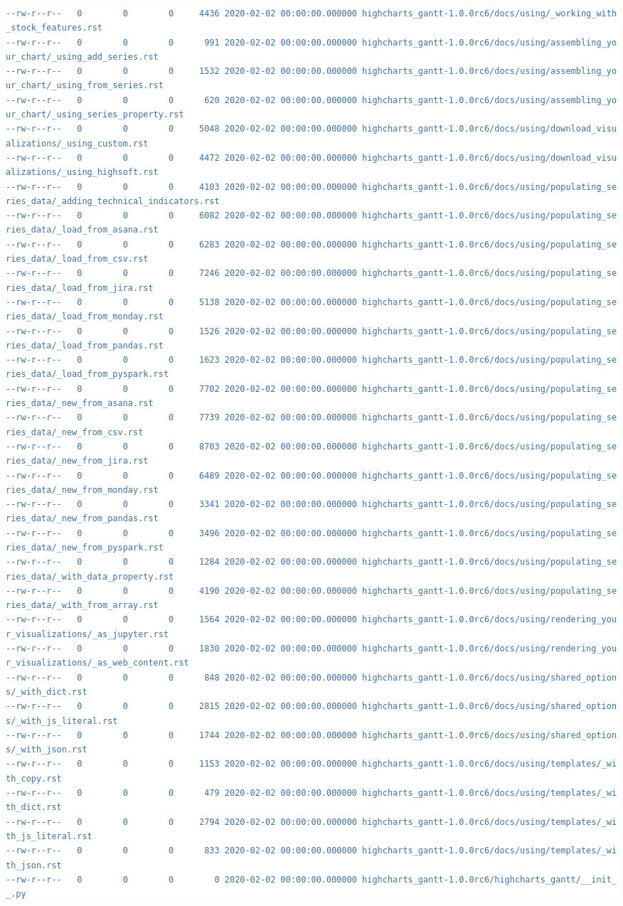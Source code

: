 ```diff
--rw-r--r--   0        0        0     4436 2020-02-02 00:00:00.000000 highcharts_gantt-1.0.0rc6/docs/using/_working_with_stock_features.rst
--rw-r--r--   0        0        0      991 2020-02-02 00:00:00.000000 highcharts_gantt-1.0.0rc6/docs/using/assembling_your_chart/_using_add_series.rst
--rw-r--r--   0        0        0     1532 2020-02-02 00:00:00.000000 highcharts_gantt-1.0.0rc6/docs/using/assembling_your_chart/_using_from_series.rst
--rw-r--r--   0        0        0      620 2020-02-02 00:00:00.000000 highcharts_gantt-1.0.0rc6/docs/using/assembling_your_chart/_using_series_property.rst
--rw-r--r--   0        0        0     5048 2020-02-02 00:00:00.000000 highcharts_gantt-1.0.0rc6/docs/using/download_visualizations/_using_custom.rst
--rw-r--r--   0        0        0     4472 2020-02-02 00:00:00.000000 highcharts_gantt-1.0.0rc6/docs/using/download_visualizations/_using_highsoft.rst
--rw-r--r--   0        0        0     4103 2020-02-02 00:00:00.000000 highcharts_gantt-1.0.0rc6/docs/using/populating_series_data/_adding_technical_indicators.rst
--rw-r--r--   0        0        0     6082 2020-02-02 00:00:00.000000 highcharts_gantt-1.0.0rc6/docs/using/populating_series_data/_load_from_asana.rst
--rw-r--r--   0        0        0     6283 2020-02-02 00:00:00.000000 highcharts_gantt-1.0.0rc6/docs/using/populating_series_data/_load_from_csv.rst
--rw-r--r--   0        0        0     7246 2020-02-02 00:00:00.000000 highcharts_gantt-1.0.0rc6/docs/using/populating_series_data/_load_from_jira.rst
--rw-r--r--   0        0        0     5138 2020-02-02 00:00:00.000000 highcharts_gantt-1.0.0rc6/docs/using/populating_series_data/_load_from_monday.rst
--rw-r--r--   0        0        0     1526 2020-02-02 00:00:00.000000 highcharts_gantt-1.0.0rc6/docs/using/populating_series_data/_load_from_pandas.rst
--rw-r--r--   0        0        0     1623 2020-02-02 00:00:00.000000 highcharts_gantt-1.0.0rc6/docs/using/populating_series_data/_load_from_pyspark.rst
--rw-r--r--   0        0        0     7702 2020-02-02 00:00:00.000000 highcharts_gantt-1.0.0rc6/docs/using/populating_series_data/_new_from_asana.rst
--rw-r--r--   0        0        0     7739 2020-02-02 00:00:00.000000 highcharts_gantt-1.0.0rc6/docs/using/populating_series_data/_new_from_csv.rst
--rw-r--r--   0        0        0     8703 2020-02-02 00:00:00.000000 highcharts_gantt-1.0.0rc6/docs/using/populating_series_data/_new_from_jira.rst
--rw-r--r--   0        0        0     6489 2020-02-02 00:00:00.000000 highcharts_gantt-1.0.0rc6/docs/using/populating_series_data/_new_from_monday.rst
--rw-r--r--   0        0        0     3341 2020-02-02 00:00:00.000000 highcharts_gantt-1.0.0rc6/docs/using/populating_series_data/_new_from_pandas.rst
--rw-r--r--   0        0        0     3496 2020-02-02 00:00:00.000000 highcharts_gantt-1.0.0rc6/docs/using/populating_series_data/_new_from_pyspark.rst
--rw-r--r--   0        0        0     1284 2020-02-02 00:00:00.000000 highcharts_gantt-1.0.0rc6/docs/using/populating_series_data/_with_data_property.rst
--rw-r--r--   0        0        0     4190 2020-02-02 00:00:00.000000 highcharts_gantt-1.0.0rc6/docs/using/populating_series_data/_with_from_array.rst
--rw-r--r--   0        0        0     1564 2020-02-02 00:00:00.000000 highcharts_gantt-1.0.0rc6/docs/using/rendering_your_visualizations/_as_jupyter.rst
--rw-r--r--   0        0        0     1830 2020-02-02 00:00:00.000000 highcharts_gantt-1.0.0rc6/docs/using/rendering_your_visualizations/_as_web_content.rst
--rw-r--r--   0        0        0      848 2020-02-02 00:00:00.000000 highcharts_gantt-1.0.0rc6/docs/using/shared_options/_with_dict.rst
--rw-r--r--   0        0        0     2815 2020-02-02 00:00:00.000000 highcharts_gantt-1.0.0rc6/docs/using/shared_options/_with_js_literal.rst
--rw-r--r--   0        0        0     1744 2020-02-02 00:00:00.000000 highcharts_gantt-1.0.0rc6/docs/using/shared_options/_with_json.rst
--rw-r--r--   0        0        0     1153 2020-02-02 00:00:00.000000 highcharts_gantt-1.0.0rc6/docs/using/templates/_with_copy.rst
--rw-r--r--   0        0        0      479 2020-02-02 00:00:00.000000 highcharts_gantt-1.0.0rc6/docs/using/templates/_with_dict.rst
--rw-r--r--   0        0        0     2794 2020-02-02 00:00:00.000000 highcharts_gantt-1.0.0rc6/docs/using/templates/_with_js_literal.rst
--rw-r--r--   0        0        0      833 2020-02-02 00:00:00.000000 highcharts_gantt-1.0.0rc6/docs/using/templates/_with_json.rst
--rw-r--r--   0        0        0        0 2020-02-02 00:00:00.000000 highcharts_gantt-1.0.0rc6/highcharts_gantt/__init__.py
```